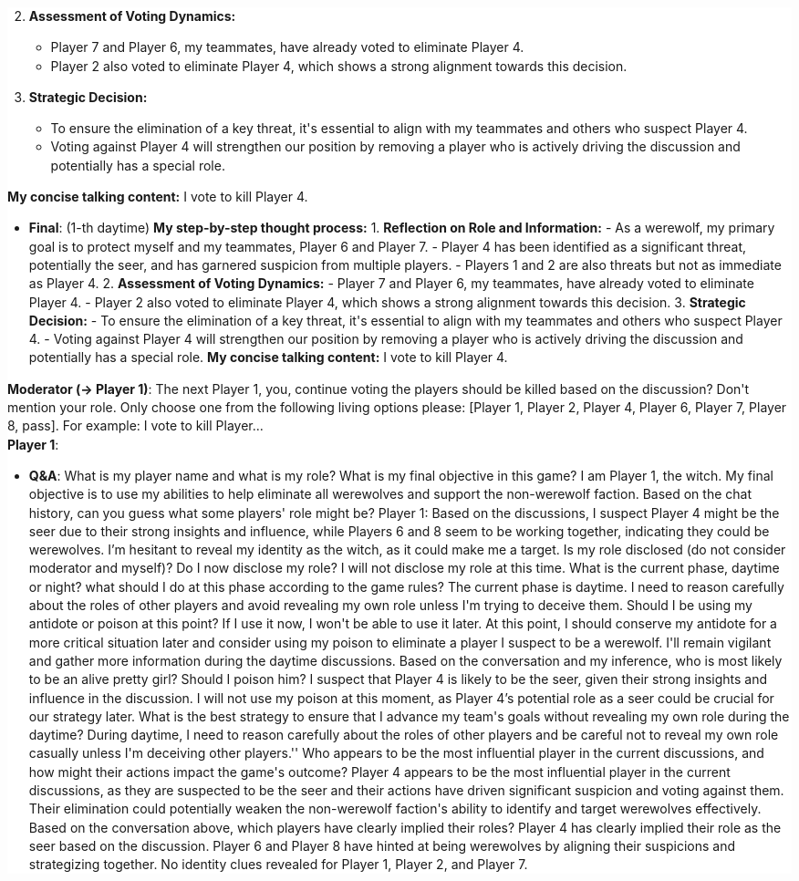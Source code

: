 2. **Assessment of Voting Dynamics:**
   - Player 7 and Player 6, my teammates, have already voted to eliminate Player 4.
   - Player 2 also voted to eliminate Player 4, which shows a strong alignment towards this decision.

3. **Strategic Decision:**
   - To ensure the elimination of a key threat, it's essential to align with my teammates and others who suspect Player 4.
   - Voting against Player 4 will strengthen our position by removing a player who is actively driving the discussion and potentially has a special role.

**My concise talking content:** I vote to kill Player 4.  

- **Final**: (1-th daytime) **My step-by-step thought process:** 1. **Reflection on Role and Information:**    - As a werewolf, my primary goal is to protect myself and my teammates, Player 6 and Player 7.    - Player 4 has been identified as a significant threat, potentially the seer, and has garnered suspicion from multiple players.    - Players 1 and 2 are also threats but not as immediate as Player 4.  2. **Assessment of Voting Dynamics:**    - Player 7 and Player 6, my teammates, have already voted to eliminate Player 4.    - Player 2 also voted to eliminate Player 4, which shows a strong alignment towards this decision.  3. **Strategic Decision:**    - To ensure the elimination of a key threat, it's essential to align with my teammates and others who suspect Player 4.    - Voting against Player 4 will strengthen our position by removing a player who is actively driving the discussion and potentially has a special role.  **My concise talking content:** I vote to kill Player 4.  

**Moderator (-> Player 1)**: The next Player 1, you, continue voting the players should be killed based on the discussion? Don't mention your role. Only choose one from the following living options please: [Player 1, Player 2, Player 4, Player 6, Player 7, Player 8, pass]. For example: I vote to kill Player...  
**Player 1**:  
- **Q&A**: What is my player name and what is my role? What is my final objective in this game? I am Player 1, the witch. My final objective is to use my abilities to help eliminate all werewolves and support the non-werewolf faction.
Based on the chat history, can you guess what some players' role might be? Player 1: Based on the discussions, I suspect Player 4 might be the seer due to their strong insights and influence, while Players 6 and 8 seem to be working together, indicating they could be werewolves. I’m hesitant to reveal my identity as the witch, as it could make me a target.
Is my role disclosed (do not consider moderator and myself)? Do I now disclose my role? I will not disclose my role at this time.
What is the current phase, daytime or night? what should I do at this phase according to the game rules? The current phase is daytime. I need to reason carefully about the roles of other players and avoid revealing my own role unless I'm trying to deceive them.
Should I be using my antidote or poison at this point? If I use it now, I won't be able to use it later. At this point, I should conserve my antidote for a more critical situation later and consider using my poison to eliminate a player I suspect to be a werewolf. I'll remain vigilant and gather more information during the daytime discussions.
Based on the conversation and my inference, who is most likely to be an alive pretty girl? Should I poison him? I suspect that Player 4 is likely to be the seer, given their strong insights and influence in the discussion. I will not use my poison at this moment, as Player 4’s potential role as a seer could be crucial for our strategy later.
What is the best strategy to ensure that I advance my team's goals without revealing my own role during the daytime? During daytime, I need to reason carefully about the roles of other players and be careful not to reveal my own role casually unless I'm deceiving other players.''
Who appears to be the most influential player in the current discussions, and how might their actions impact the game's outcome? Player 4 appears to be the most influential player in the current discussions, as they are suspected to be the seer and their actions have driven significant suspicion and voting against them. Their elimination could potentially weaken the non-werewolf faction's ability to identify and target werewolves effectively.
Based on the conversation above, which players have clearly implied their roles? Player 4 has clearly implied their role as the seer based on the discussion. Player 6 and Player 8 have hinted at being werewolves by aligning their suspicions and strategizing together. No identity clues revealed for Player 1, Player 2, and Player 7.  